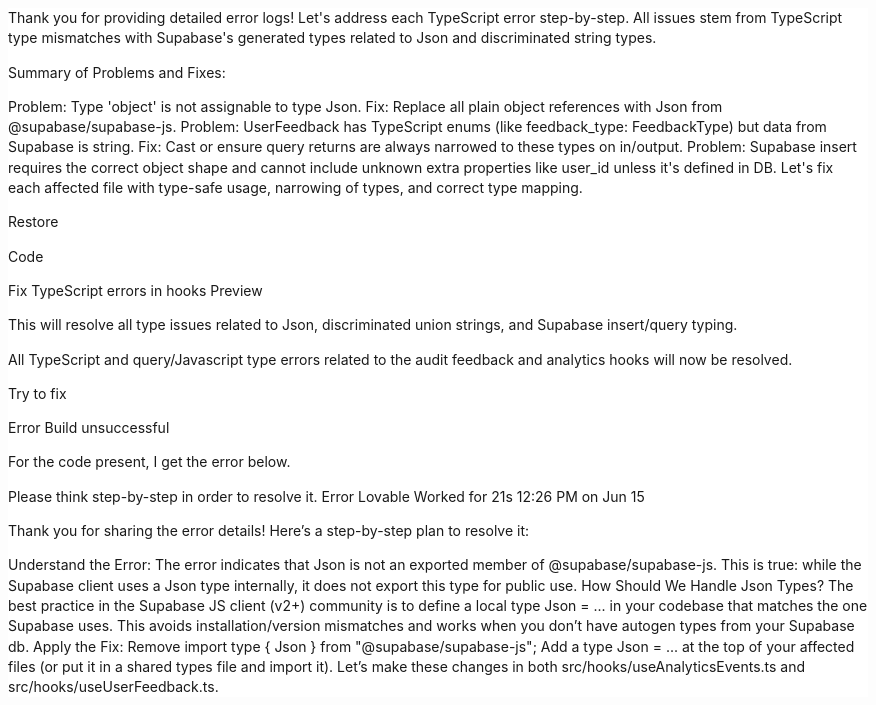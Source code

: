 Thank you for providing detailed error logs! Let's address each TypeScript error step-by-step. All issues stem from TypeScript type mismatches with Supabase's generated types related to Json and discriminated string types.

Summary of Problems and Fixes:

Problem: Type 'object' is not assignable to type Json.
Fix: Replace all plain object references with Json from @supabase/supabase-js.
Problem: UserFeedback has TypeScript enums (like feedback_type: FeedbackType) but data from Supabase is string.
Fix: Cast or ensure query returns are always narrowed to these types on in/output.
Problem: Supabase insert requires the correct object shape and cannot include unknown extra properties like user_id unless it's defined in DB.
Let's fix each affected file with type-safe usage, narrowing of types, and correct type mapping.

Restore

Code

Fix TypeScript errors in hooks
Preview

This will resolve all type issues related to Json, discriminated union strings, and Supabase insert/query typing.

All TypeScript and query/Javascript type errors related to the audit feedback and analytics hooks will now be resolved.

Try to fix

Error
Build unsuccessful



For the code present, I get the error below.

Please think step-by-step in order to resolve it.
Error
Lovable
Worked for 21s
12:26 PM on Jun 15

Thank you for sharing the error details! Here’s a step-by-step plan to resolve it:

Understand the Error:
The error indicates that Json is not an exported member of @supabase/supabase-js.
This is true: while the Supabase client uses a Json type internally, it does not export this type for public use.
How Should We Handle Json Types?
The best practice in the Supabase JS client (v2+) community is to define a local type Json = ... in your codebase that matches the one Supabase uses.
This avoids installation/version mismatches and works when you don’t have autogen types from your Supabase db.
Apply the Fix:
Remove import type { Json } from "@supabase/supabase-js";
Add a type Json = ... at the top of your affected files (or put it in a shared types file and import it).
Let’s make these changes in both src/hooks/useAnalyticsEvents.ts and src/hooks/useUserFeedback.ts.
